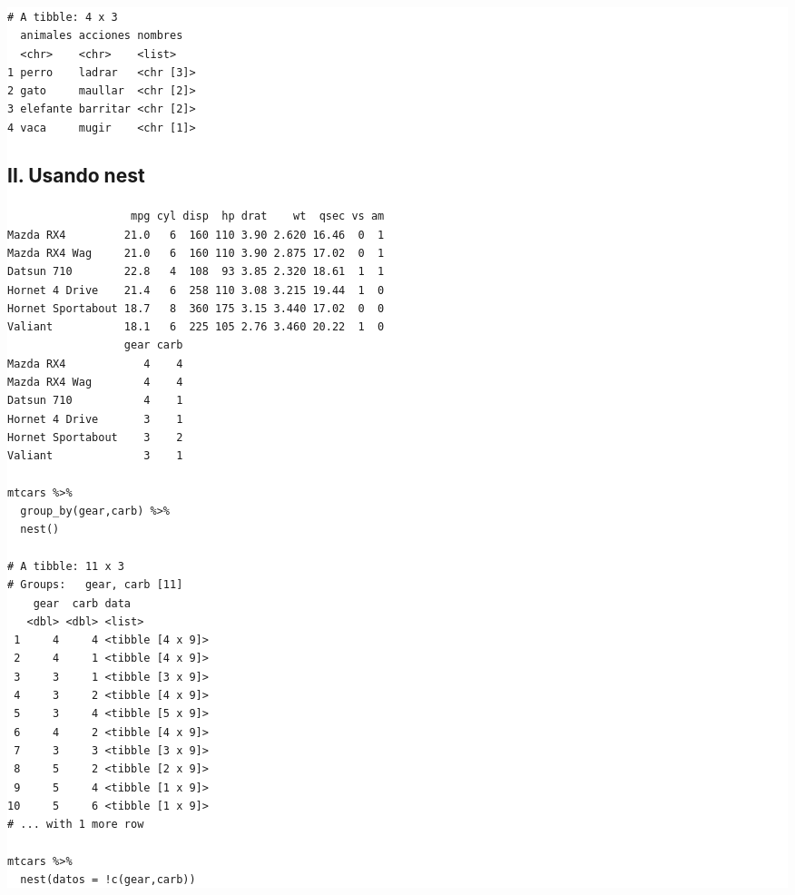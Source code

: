     # A tibble: 4 x 3
      animales acciones nombres  
      <chr>    <chr>    <list>   
    1 perro    ladrar   <chr [3]>
    2 gato     maullar  <chr [2]>
    3 elefante barritar <chr [2]>
    4 vaca     mugir    <chr [1]>

II. Usando nest
---------------

                       mpg cyl disp  hp drat    wt  qsec vs am
    Mazda RX4         21.0   6  160 110 3.90 2.620 16.46  0  1
    Mazda RX4 Wag     21.0   6  160 110 3.90 2.875 17.02  0  1
    Datsun 710        22.8   4  108  93 3.85 2.320 18.61  1  1
    Hornet 4 Drive    21.4   6  258 110 3.08 3.215 19.44  1  0
    Hornet Sportabout 18.7   8  360 175 3.15 3.440 17.02  0  0
    Valiant           18.1   6  225 105 2.76 3.460 20.22  1  0
                      gear carb
    Mazda RX4            4    4
    Mazda RX4 Wag        4    4
    Datsun 710           4    1
    Hornet 4 Drive       3    1
    Hornet Sportabout    3    2
    Valiant              3    1

    mtcars %>%
      group_by(gear,carb) %>%
      nest()

    # A tibble: 11 x 3
    # Groups:   gear, carb [11]
        gear  carb data            
       <dbl> <dbl> <list>          
     1     4     4 <tibble [4 x 9]>
     2     4     1 <tibble [4 x 9]>
     3     3     1 <tibble [3 x 9]>
     4     3     2 <tibble [4 x 9]>
     5     3     4 <tibble [5 x 9]>
     6     4     2 <tibble [4 x 9]>
     7     3     3 <tibble [3 x 9]>
     8     5     2 <tibble [2 x 9]>
     9     5     4 <tibble [1 x 9]>
    10     5     6 <tibble [1 x 9]>
    # ... with 1 more row

    mtcars %>%
      nest(datos = !c(gear,carb))
